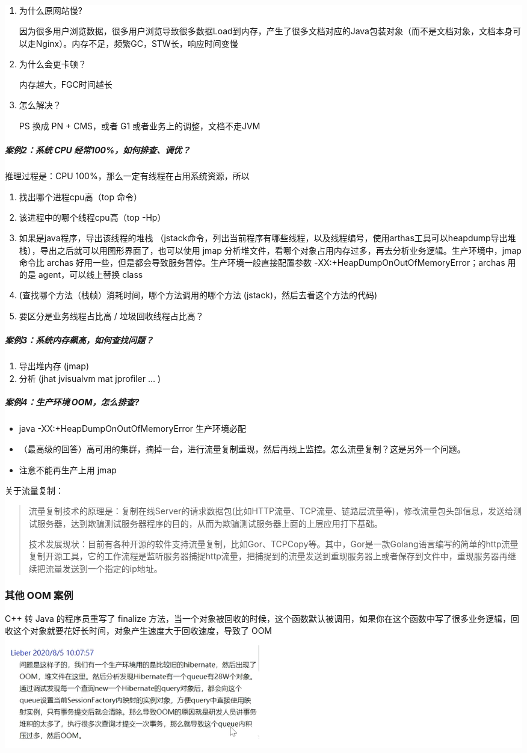 1. 为什么原网站慢?

   因为很多用户浏览数据，很多用户浏览导致很多数据Load到内存，产生了很多文档对应的Java包装对象（而不是文档对象，文档本身可以走Nginx）。内存不足，频繁GC，STW长，响应时间变慢

2. 为什么会更卡顿？

   内存越大，FGC时间越长

3. 怎么解决？

   PS 换成 PN + CMS，或者 G1
   或者业务上的调整，文档不走JVM



##### 案例2：系统 CPU 经常100%，如何排查、调优？

推理过程是：CPU 100%，那么一定有线程在占用系统资源，所以

1. 找出哪个进程cpu高（top 命令）

2. 该进程中的哪个线程cpu高（top -Hp）

3. 如果是java程序，导出该线程的堆栈 （jstack命令，列出当前程序有哪些线程，以及线程编号，使用arthas工具可以heapdump导出堆栈），导出之后就可以用图形界面了，也可以使用 jmap 分析堆文件，看哪个对象占用内存过多，再去分析业务逻辑。生产环境中，jmap 命令比 archas 好用一些，但是都会导致服务暂停。生产环境一般直接配置参数 -XX:+HeapDumpOnOutOfMemoryError；archas 用的是 agent，可以线上替换 class

4. (查找哪个方法（栈帧）消耗时间，哪个方法调用的哪个方法 (jstack)，然后去看这个方法的代码)

5. 要区分是业务线程占比高 / 垃圾回收线程占比高？



##### 案例3：系统内存飙高，如何查找问题？

1. 导出堆内存 (jmap)
2. 分析 (jhat jvisualvm mat jprofiler … )



##### 案例4：生产环境 OOM，怎么排查?

- java -XX:+HeapDumpOnOutOfMemoryError 生产环境必配

- （最高级的回答）高可用的集群，摘掉一台，进行流量复制重现，然后再线上监控。怎么流量复制？这是另外一个问题。
- 注意不能再生产上用 jmap

关于流量复制：

> 流量复制技术的原理是：复制在线Server的请求数据包(比如HTTP流量、TCP流量、链路层流量等)，修改流量包头部信息，发送给测试服务器，达到欺骗测试服务器程序的目的，从而为欺骗测试服务器上面的上层应用打下基础。
>
> 技术发展现状：目前有各种开源的软件支持流量复制，比如Gor、TCPCopy等。其中，Gor是一款Golang语言编写的简单的http流量复制开源工具，它的工作流程是监听服务器捕捉http流量，把捕捉到的流量发送到重现服务器上或者保存到文件中，重现服务器再继续把流量发送到一个指定的ip地址。

### 其他 OOM 案例

C++ 转 Java 的程序员重写了 finalize 方法，当一个对象被回收的时候，这个函数默认被调用，如果你在这个函数中写了很多业务逻辑，回收这个对象就要花好长时间，对象产生速度大于回收速度，导致了 OOM 

![image-20200829191206740](../images/image-20200829191206740.png)
